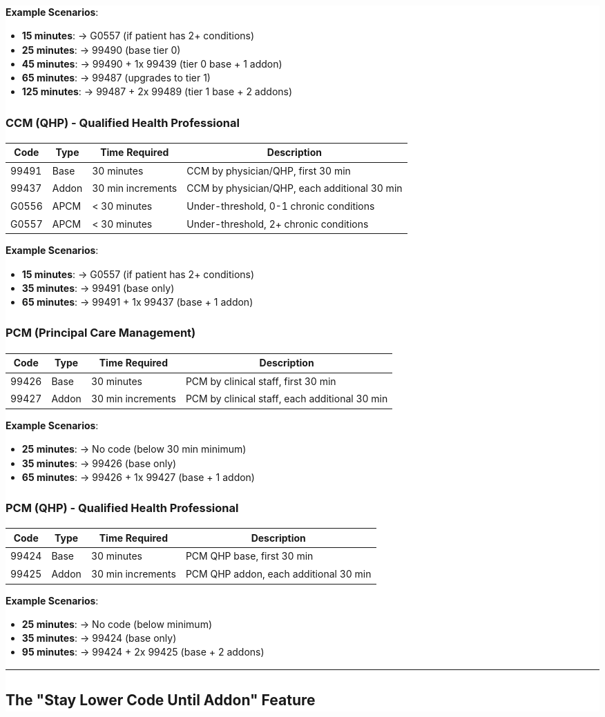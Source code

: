 **Example Scenarios**:
- **15 minutes**: → G0557 (if patient has 2+ conditions)
- **25 minutes**: → 99490 (base tier 0)
- **45 minutes**: → 99490 + 1x 99439 (tier 0 base + 1 addon)
- **65 minutes**: → 99487 (upgrades to tier 1)
- **125 minutes**: → 99487 + 2x 99489 (tier 1 base + 2 addons)

### CCM (QHP) - Qualified Health Professional
| Code | Type | Time Required | Description |
|------|------|---------------|-------------|
| 99491 | Base | 30 minutes | CCM by physician/QHP, first 30 min |
| 99437 | Addon | 30 min increments | CCM by physician/QHP, each additional 30 min |
| G0556 | APCM | < 30 minutes | Under-threshold, 0-1 chronic conditions |
| G0557 | APCM | < 30 minutes | Under-threshold, 2+ chronic conditions |

**Example Scenarios**:
- **15 minutes**: → G0557 (if patient has 2+ conditions)
- **35 minutes**: → 99491 (base only)
- **65 minutes**: → 99491 + 1x 99437 (base + 1 addon)

### PCM (Principal Care Management)
| Code | Type | Time Required | Description |
|------|------|---------------|-------------|
| 99426 | Base | 30 minutes | PCM by clinical staff, first 30 min |
| 99427 | Addon | 30 min increments | PCM by clinical staff, each additional 30 min |

**Example Scenarios**:
- **25 minutes**: → No code (below 30 min minimum)
- **35 minutes**: → 99426 (base only)
- **65 minutes**: → 99426 + 1x 99427 (base + 1 addon)

### PCM (QHP) - Qualified Health Professional
| Code | Type | Time Required | Description |
|------|------|---------------|-------------|
| 99424 | Base | 30 minutes | PCM QHP base, first 30 min |
| 99425 | Addon | 30 min increments | PCM QHP addon, each additional 30 min |

**Example Scenarios**:
- **25 minutes**: → No code (below minimum)
- **35 minutes**: → 99424 (base only)
- **95 minutes**: → 99424 + 2x 99425 (base + 2 addons)

---

## The "Stay Lower Code Until Addon" Feature
